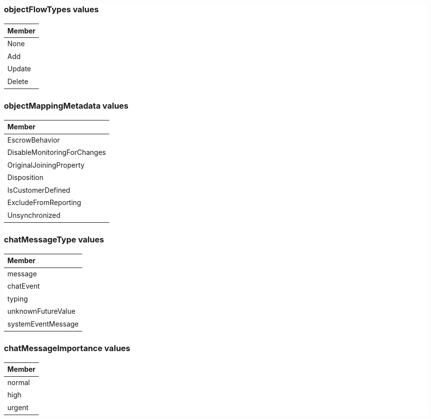 ### objectFlowTypes values

|Member|
|:---|
|None|
|Add|
|Update|
|Delete|

### objectMappingMetadata values

|Member|
|:---|
|EscrowBehavior|
|DisableMonitoringForChanges|
|OriginalJoiningProperty|
|Disposition|
|IsCustomerDefined|
|ExcludeFromReporting|
|Unsynchronized|

### chatMessageType values

| Member             |
| :----------------- |
| message            |
| chatEvent          |
| typing             |
| unknownFutureValue |
| systemEventMessage |

### chatMessageImportance values

| Member |
| :----- |
| normal |
| high   |
| urgent |
